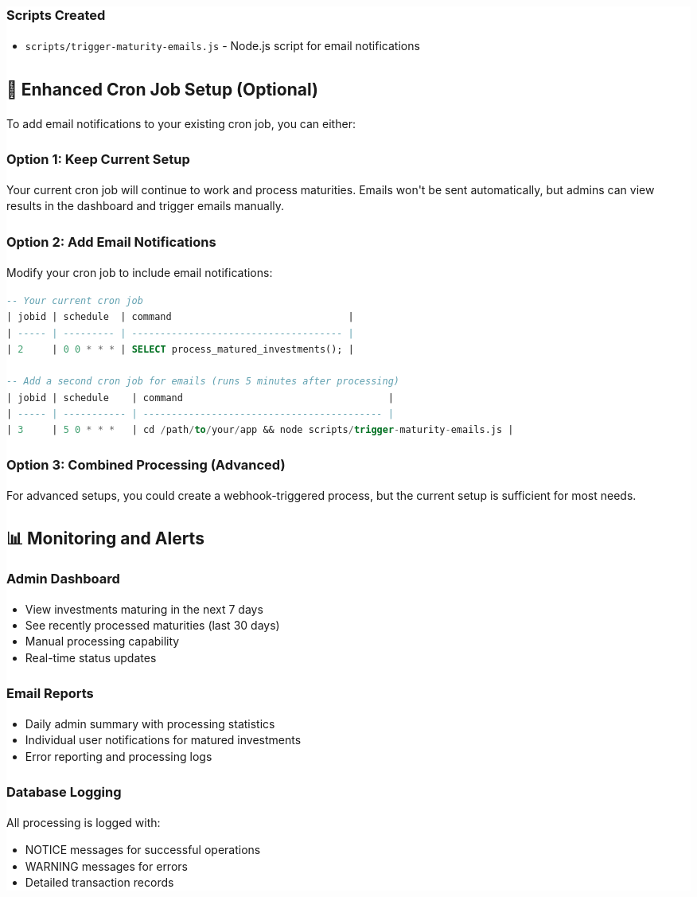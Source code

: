 ### Scripts Created
- `scripts/trigger-maturity-emails.js` - Node.js script for email notifications

## 🚀 Enhanced Cron Job Setup (Optional)

To add email notifications to your existing cron job, you can either:

### Option 1: Keep Current Setup
Your current cron job will continue to work and process maturities. Emails won't be sent automatically, but admins can view results in the dashboard and trigger emails manually.

### Option 2: Add Email Notifications
Modify your cron job to include email notifications:

```sql
-- Your current cron job
| jobid | schedule  | command                               |
| ----- | --------- | ------------------------------------- |
| 2     | 0 0 * * * | SELECT process_matured_investments(); |

-- Add a second cron job for emails (runs 5 minutes after processing)
| jobid | schedule    | command                                    |
| ----- | ----------- | ------------------------------------------ |
| 3     | 5 0 * * *   | cd /path/to/your/app && node scripts/trigger-maturity-emails.js |
```

### Option 3: Combined Processing (Advanced)
For advanced setups, you could create a webhook-triggered process, but the current setup is sufficient for most needs.

## 📊 Monitoring and Alerts

### Admin Dashboard
- View investments maturing in the next 7 days
- See recently processed maturities (last 30 days)
- Manual processing capability
- Real-time status updates

### Email Reports
- Daily admin summary with processing statistics
- Individual user notifications for matured investments
- Error reporting and processing logs

### Database Logging
All processing is logged with:
- NOTICE messages for successful operations
- WARNING messages for errors
- Detailed transaction records
